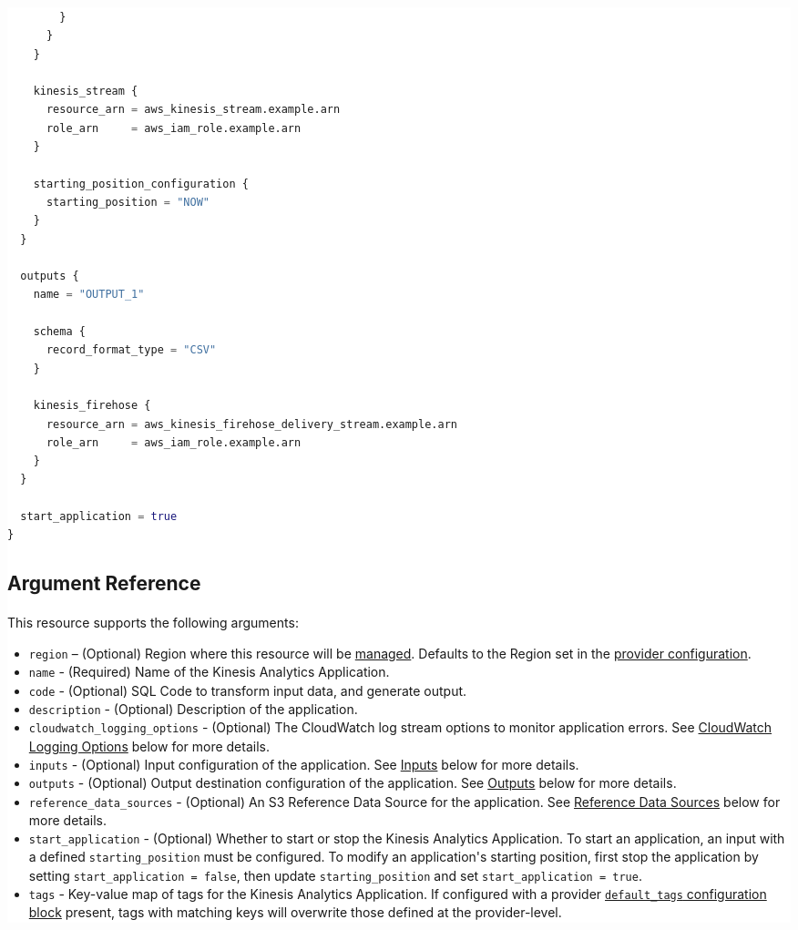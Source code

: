 ```terraform
        }
      }
    }

    kinesis_stream {
      resource_arn = aws_kinesis_stream.example.arn
      role_arn     = aws_iam_role.example.arn
    }

    starting_position_configuration {
      starting_position = "NOW"
    }
  }

  outputs {
    name = "OUTPUT_1"

    schema {
      record_format_type = "CSV"
    }

    kinesis_firehose {
      resource_arn = aws_kinesis_firehose_delivery_stream.example.arn
      role_arn     = aws_iam_role.example.arn
    }
  }

  start_application = true
}
```

## Argument Reference

This resource supports the following arguments:

* `region` – (Optional) Region where this resource will be [managed](https://docs.aws.amazon.com/general/latest/gr/rande.html#regional-endpoints). Defaults to the Region set in the [provider configuration](https://registry.terraform.io/providers/hashicorp/aws/latest/docs#aws-configuration-reference).
* `name` - (Required) Name of the Kinesis Analytics Application.
* `code` - (Optional) SQL Code to transform input data, and generate output.
* `description` - (Optional) Description of the application.
* `cloudwatch_logging_options` - (Optional) The CloudWatch log stream options to monitor application errors.
See [CloudWatch Logging Options](#cloudwatch-logging-options) below for more details.
* `inputs` - (Optional) Input configuration of the application. See [Inputs](#inputs) below for more details.
* `outputs` - (Optional) Output destination configuration of the application. See [Outputs](#outputs) below for more details.
* `reference_data_sources` - (Optional) An S3 Reference Data Source for the application.
See [Reference Data Sources](#reference-data-sources) below for more details.
* `start_application` - (Optional) Whether to start or stop the Kinesis Analytics Application. To start an application, an input with a defined `starting_position` must be configured.
To modify an application's starting position, first stop the application by setting `start_application = false`, then update `starting_position` and set `start_application = true`.
* `tags` - Key-value map of tags for the Kinesis Analytics Application. If configured with a provider [`default_tags` configuration block](https://registry.terraform.io/providers/hashicorp/aws/latest/docs#default_tags-configuration-block) present, tags with matching keys will overwrite those defined at the provider-level.

